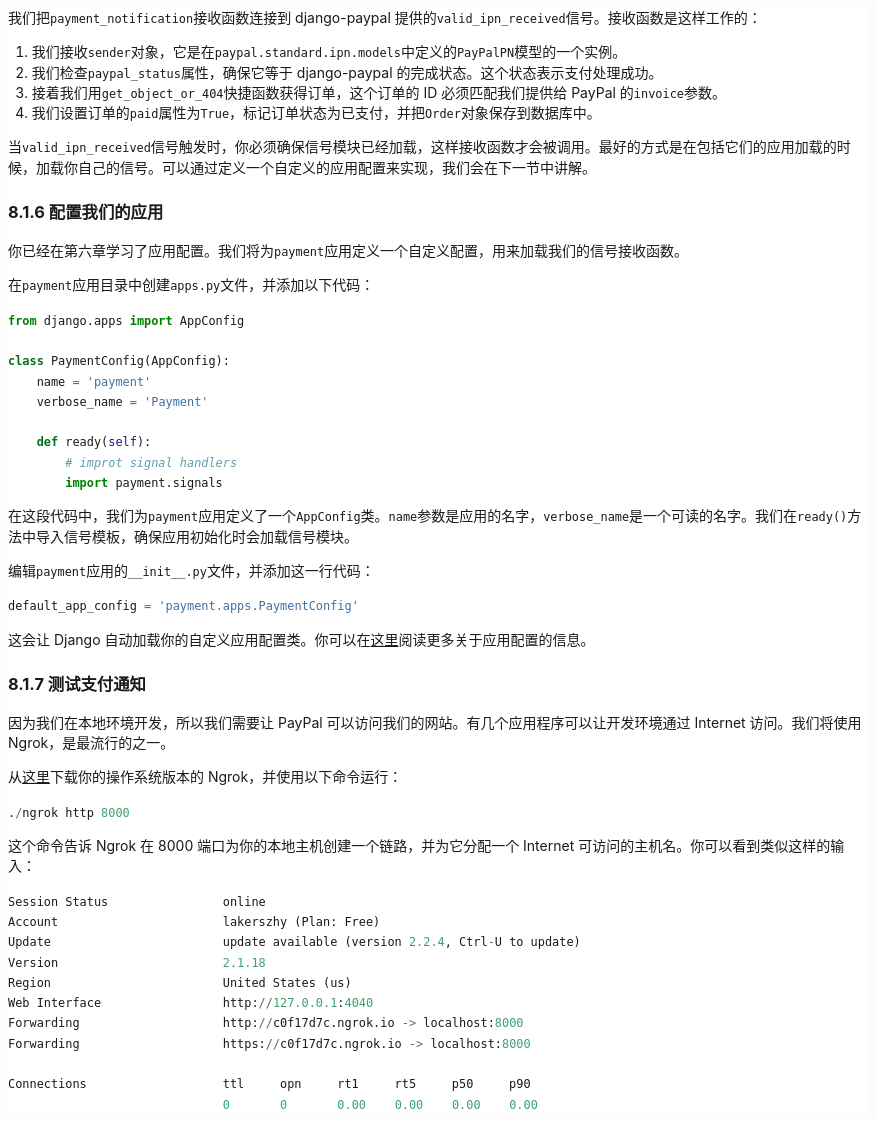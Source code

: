 我们把`payment_notification`接收函数连接到 django-paypal 提供的`valid_ipn_received`信号。接收函数是这样工作的：

1. 我们接收`sender`对象，它是在`paypal.standard.ipn.models`中定义的`PayPalPN`模型的一个实例。
2. 我们检查`paypal_status`属性，确保它等于 django-paypal 的完成状态。这个状态表示支付处理成功。
3. 接着我们用`get_object_or_404`快捷函数获得订单，这个订单的 ID 必须匹配我们提供给 PayPal 的`invoice`参数。
4. 我们设置订单的`paid`属性为`True`，标记订单状态为已支付，并把`Order`对象保存到数据库中。

当`valid_ipn_received`信号触发时，你必须确保信号模块已经加载，这样接收函数才会被调用。最好的方式是在包括它们的应用加载的时候，加载你自己的信号。可以通过定义一个自定义的应用配置来实现，我们会在下一节中讲解。

### 8.1.6 配置我们的应用

你已经在第六章学习了应用配置。我们将为`payment`应用定义一个自定义配置，用来加载我们的信号接收函数。

在`payment`应用目录中创建`apps.py`文件，并添加以下代码：

```py
from django.apps import AppConfig

class PaymentConfig(AppConfig):
    name = 'payment'
    verbose_name = 'Payment'

    def ready(self):
        # improt signal handlers
        import payment.signals
```

在这段代码中，我们为`payment`应用定义了一个`AppConfig`类。`name`参数是应用的名字，`verbose_name`是一个可读的名字。我们在`ready()`方法中导入信号模板，确保应用初始化时会加载信号模块。

编辑`payment`应用的`__init__.py`文件，并添加这一行代码：

```py
default_app_config = 'payment.apps.PaymentConfig'
```

这会让 Django 自动加载你的自定义应用配置类。你可以在[这里](https://docs.djangoproject.com/en/1.11/ref/applications/)阅读更多关于应用配置的信息。

### 8.1.7 测试支付通知

因为我们在本地环境开发，所以我们需要让 PayPal 可以访问我们的网站。有几个应用程序可以让开发环境通过 Internet 访问。我们将使用 Ngrok，是最流行的之一。

从[这里](https://ngrok.com/)下载你的操作系统版本的 Ngrok，并使用以下命令运行：

```py
./ngrok http 8000
```

这个命令告诉 Ngrok 在 8000 端口为你的本地主机创建一个链路，并为它分配一个 Internet 可访问的主机名。你可以看到类似这样的输入：

```py
Session Status                online
Account                       lakerszhy (Plan: Free)
Update                        update available (version 2.2.4, Ctrl-U to update)
Version                       2.1.18
Region                        United States (us)
Web Interface                 http://127.0.0.1:4040
Forwarding                    http://c0f17d7c.ngrok.io -> localhost:8000
Forwarding                    https://c0f17d7c.ngrok.io -> localhost:8000

Connections                   ttl     opn     rt1     rt5     p50     p90
                              0       0       0.00    0.00    0.00    0.00
```
